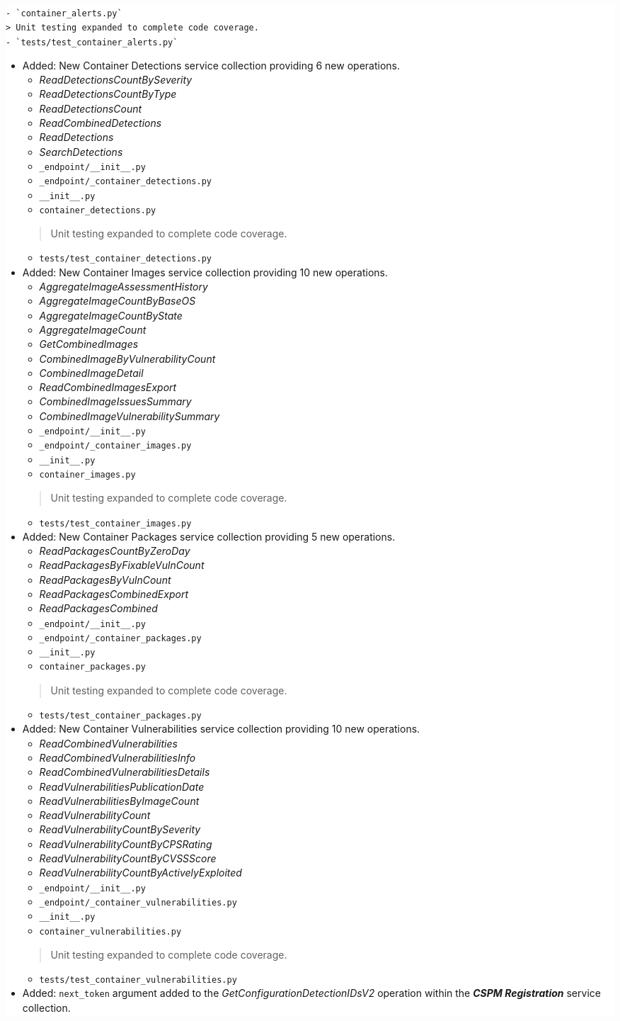     - `container_alerts.py`
    > Unit testing expanded to complete code coverage.
    - `tests/test_container_alerts.py`
+ Added: New Container Detections service collection providing 6 new operations.
    - *ReadDetectionsCountBySeverity*
    - *ReadDetectionsCountByType*
    - *ReadDetectionsCount*
    - *ReadCombinedDetections*
    - *ReadDetections*
    - *SearchDetections*
    - `_endpoint/__init__.py`
    - `_endpoint/_container_detections.py`
    - `__init__.py`
    - `container_detections.py`
    > Unit testing expanded to complete code coverage.
    - `tests/test_container_detections.py`
+ Added: New Container Images service collection providing 10 new operations.
    - *AggregateImageAssessmentHistory*
    - *AggregateImageCountByBaseOS*
    - *AggregateImageCountByState*
    - *AggregateImageCount*
    - *GetCombinedImages*
    - *CombinedImageByVulnerabilityCount*
    - *CombinedImageDetail*
    - *ReadCombinedImagesExport*
    - *CombinedImageIssuesSummary*
    - *CombinedImageVulnerabilitySummary*
    - `_endpoint/__init__.py`
    - `_endpoint/_container_images.py`
    - `__init__.py`
    - `container_images.py`
    > Unit testing expanded to complete code coverage.
    - `tests/test_container_images.py`
+ Added: New Container Packages service collection providing 5 new operations.
    - *ReadPackagesCountByZeroDay*
    - *ReadPackagesByFixableVulnCount*
    - *ReadPackagesByVulnCount*
    - *ReadPackagesCombinedExport*
    - *ReadPackagesCombined*
    - `_endpoint/__init__.py`
    - `_endpoint/_container_packages.py`
    - `__init__.py`
    - `container_packages.py`
    > Unit testing expanded to complete code coverage.
    - `tests/test_container_packages.py`
+ Added: New Container Vulnerabilities service collection providing 10 new operations.
    - *ReadCombinedVulnerabilities*
    - *ReadCombinedVulnerabilitiesInfo*
    - *ReadCombinedVulnerabilitiesDetails*
    - *ReadVulnerabilitiesPublicationDate*
    - *ReadVulnerabilitiesByImageCount*
    - *ReadVulnerabilityCount*
    - *ReadVulnerabilityCountBySeverity*
    - *ReadVulnerabilityCountByCPSRating*
    - *ReadVulnerabilityCountByCVSSScore*
    - *ReadVulnerabilityCountByActivelyExploited*
    - `_endpoint/__init__.py`
    - `_endpoint/_container_vulnerabilities.py`
    - `__init__.py`
    - `container_vulnerabilities.py`
    > Unit testing expanded to complete code coverage.
    - `tests/test_container_vulnerabilities.py`
+ Added: `next_token` argument added to the _GetConfigurationDetectionIDsV2_ operation within the __*CSPM Registration*__ service collection.